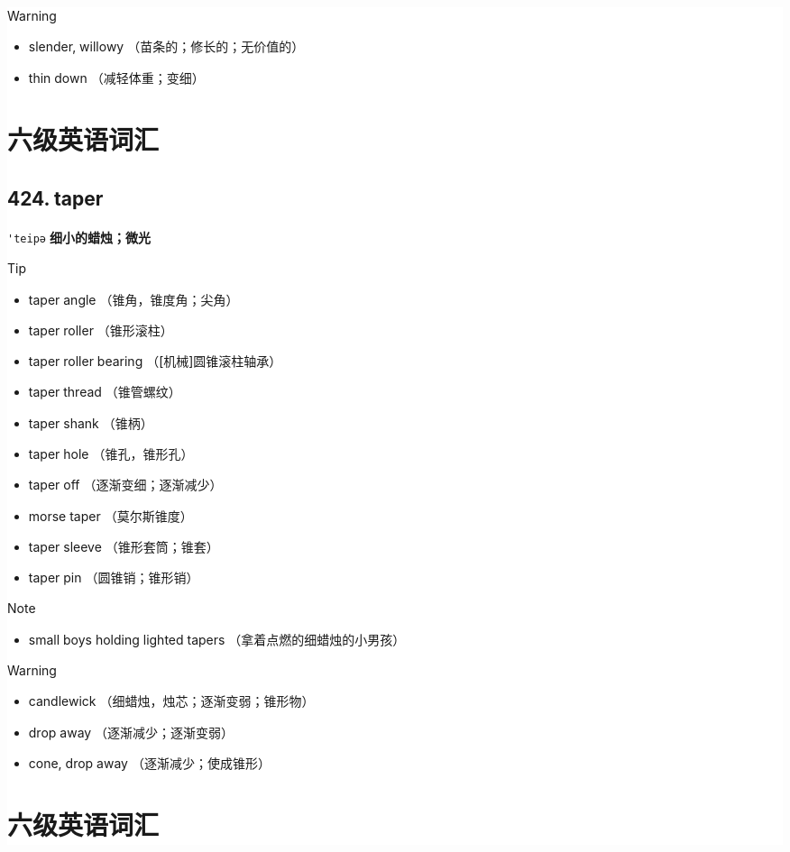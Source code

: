 > [!WARNING]
>
> - slender, willowy （苗条的；修长的；无价值的）
>
> - thin down （减轻体重；变细）
>

# 六级英语词汇

## 424. taper

`'teipə`  **细小的蜡烛；微光**

> [!TIP]
>
> - taper angle （锥角，锥度角；尖角）
>
> - taper roller （锥形滚柱）
>
> - taper roller bearing （[机械]圆锥滚柱轴承）
>
> - taper thread （锥管螺纹）
>
> - taper shank （锥柄）
>
> - taper hole （锥孔，锥形孔）
>
> - taper off （逐渐变细；逐渐减少）
>
> - morse taper （莫尔斯锥度）
>
> - taper sleeve （锥形套筒；锥套）
>
> - taper pin （圆锥销；锥形销）
>

> [!NOTE]
>
> - small boys holding lighted tapers （拿着点燃的细蜡烛的小男孩）
>

> [!WARNING]
>
> - candlewick （细蜡烛，烛芯；逐渐变弱；锥形物）
>
> - drop away （逐渐减少；逐渐变弱）
>
> - cone, drop away （逐渐减少；使成锥形）
>

# 六级英语词汇
